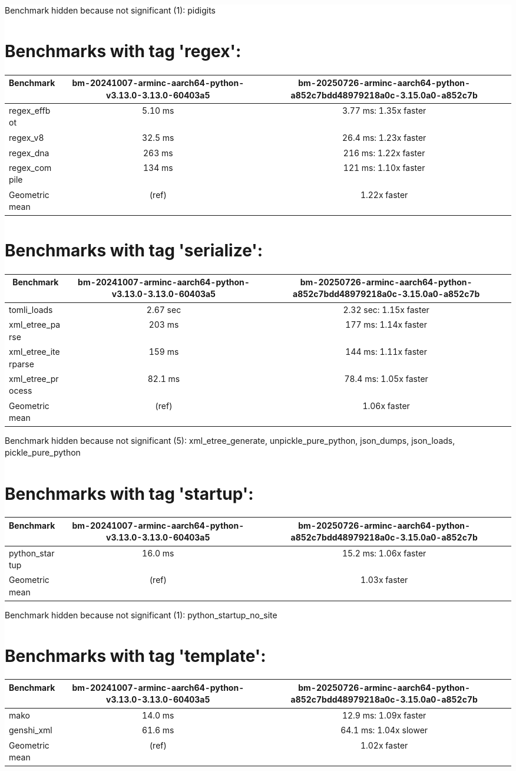 Benchmark hidden because not significant (1): pidigits

Benchmarks with tag 'regex':
============================

| Benchmark      | bm-20241007-arminc-aarch64-python-v3.13.0-3.13.0-60403a5 | bm-20250726-arminc-aarch64-python-a852c7bdd48979218a0c-3.15.0a0-a852c7b |
|----------------|:--------------------------------------------------------:|:-----------------------------------------------------------------------:|
| regex_effbot   | 5.10 ms                                                  | 3.77 ms: 1.35x faster                                                   |
| regex_v8       | 32.5 ms                                                  | 26.4 ms: 1.23x faster                                                   |
| regex_dna      | 263 ms                                                   | 216 ms: 1.22x faster                                                    |
| regex_compile  | 134 ms                                                   | 121 ms: 1.10x faster                                                    |
| Geometric mean | (ref)                                                    | 1.22x faster                                                            |

Benchmarks with tag 'serialize':
================================

| Benchmark           | bm-20241007-arminc-aarch64-python-v3.13.0-3.13.0-60403a5 | bm-20250726-arminc-aarch64-python-a852c7bdd48979218a0c-3.15.0a0-a852c7b |
|---------------------|:--------------------------------------------------------:|:-----------------------------------------------------------------------:|
| tomli_loads         | 2.67 sec                                                 | 2.32 sec: 1.15x faster                                                  |
| xml_etree_parse     | 203 ms                                                   | 177 ms: 1.14x faster                                                    |
| xml_etree_iterparse | 159 ms                                                   | 144 ms: 1.11x faster                                                    |
| xml_etree_process   | 82.1 ms                                                  | 78.4 ms: 1.05x faster                                                   |
| Geometric mean      | (ref)                                                    | 1.06x faster                                                            |

Benchmark hidden because not significant (5): xml_etree_generate, unpickle_pure_python, json_dumps, json_loads, pickle_pure_python

Benchmarks with tag 'startup':
==============================

| Benchmark      | bm-20241007-arminc-aarch64-python-v3.13.0-3.13.0-60403a5 | bm-20250726-arminc-aarch64-python-a852c7bdd48979218a0c-3.15.0a0-a852c7b |
|----------------|:--------------------------------------------------------:|:-----------------------------------------------------------------------:|
| python_startup | 16.0 ms                                                  | 15.2 ms: 1.06x faster                                                   |
| Geometric mean | (ref)                                                    | 1.03x faster                                                            |

Benchmark hidden because not significant (1): python_startup_no_site

Benchmarks with tag 'template':
===============================

| Benchmark      | bm-20241007-arminc-aarch64-python-v3.13.0-3.13.0-60403a5 | bm-20250726-arminc-aarch64-python-a852c7bdd48979218a0c-3.15.0a0-a852c7b |
|----------------|:--------------------------------------------------------:|:-----------------------------------------------------------------------:|
| mako           | 14.0 ms                                                  | 12.9 ms: 1.09x faster                                                   |
| genshi_xml     | 61.6 ms                                                  | 64.1 ms: 1.04x slower                                                   |
| Geometric mean | (ref)                                                    | 1.02x faster                                                            |
